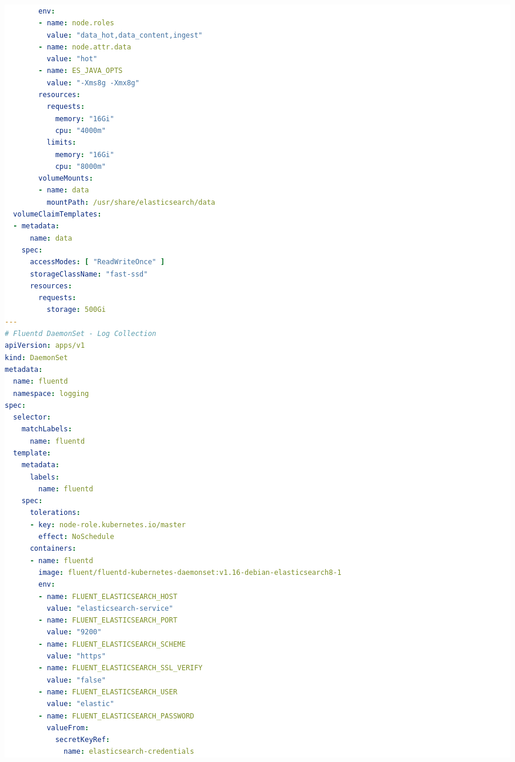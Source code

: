```yaml
        env:
        - name: node.roles
          value: "data_hot,data_content,ingest"
        - name: node.attr.data
          value: "hot"
        - name: ES_JAVA_OPTS
          value: "-Xms8g -Xmx8g"
        resources:
          requests:
            memory: "16Gi"
            cpu: "4000m"
          limits:
            memory: "16Gi"
            cpu: "8000m"
        volumeMounts:
        - name: data
          mountPath: /usr/share/elasticsearch/data
  volumeClaimTemplates:
  - metadata:
      name: data
    spec:
      accessModes: [ "ReadWriteOnce" ]
      storageClassName: "fast-ssd"
      resources:
        requests:
          storage: 500Gi
---
# Fluentd DaemonSet - Log Collection
apiVersion: apps/v1
kind: DaemonSet
metadata:
  name: fluentd
  namespace: logging
spec:
  selector:
    matchLabels:
      name: fluentd
  template:
    metadata:
      labels:
        name: fluentd
    spec:
      tolerations:
      - key: node-role.kubernetes.io/master
        effect: NoSchedule
      containers:
      - name: fluentd
        image: fluent/fluentd-kubernetes-daemonset:v1.16-debian-elasticsearch8-1
        env:
        - name: FLUENT_ELASTICSEARCH_HOST
          value: "elasticsearch-service"
        - name: FLUENT_ELASTICSEARCH_PORT
          value: "9200"
        - name: FLUENT_ELASTICSEARCH_SCHEME
          value: "https"
        - name: FLUENT_ELASTICSEARCH_SSL_VERIFY
          value: "false"
        - name: FLUENT_ELASTICSEARCH_USER
          value: "elastic"
        - name: FLUENT_ELASTICSEARCH_PASSWORD
          valueFrom:
            secretKeyRef:
              name: elasticsearch-credentials
```